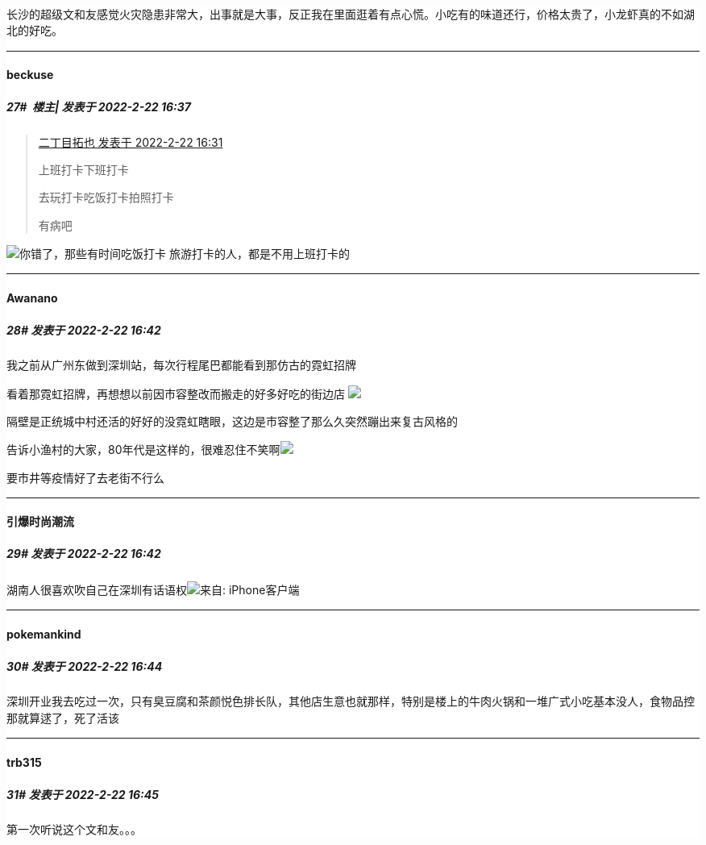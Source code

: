 长沙的超级文和友感觉火灾隐患非常大，出事就是大事，反正我在里面逛着有点心慌。小吃有的味道还行，价格太贵了，小龙虾真的不如湖北的好吃。

*****

####  beckuse  
##### 27#         楼主| 发表于 2022-2-22 16:37

<blockquote><a href="httphttps://bbs.saraba1st.com/2b/forum.php?mod=redirect&amp;goto=findpost&amp;pid=54791779&amp;ptid=2054003" target="_blank">二丁目拓也 发表于 2022-2-22 16:31</a>

上班打卡下班打卡

去玩打卡吃饭打卡拍照打卡

有病吧</blockquote>
<img src="https://static.saraba1st.com/image/smiley/face2017/067.png" referrerpolicy="no-referrer">你错了，那些有时间吃饭打卡 旅游打卡的人，都是不用上班打卡的

*****

####  Awanano  
##### 28#       发表于 2022-2-22 16:42

我之前从广州东做到深圳站，每次行程尾巴都能看到那仿古的霓虹招牌

看着那霓虹招牌，再想想以前因市容整改而搬走的好多好吃的街边店
<img src="https://static.saraba1st.com/image/smiley/face2017/066.png" referrerpolicy="no-referrer">

隔壁是正统城中村还活的好好的没霓虹瞎眼，这边是市容整了那么久突然蹦出来复古风格的

告诉小渔村的大家，80年代是这样的，很难忍住不笑啊<img src="https://static.saraba1st.com/image/smiley/face2017/067.png" referrerpolicy="no-referrer">

要市井等疫情好了去老街不行么

*****

####  引爆时尚潮流  
##### 29#       发表于 2022-2-22 16:42

湖南人很喜欢吹自己在深圳有话语权<img src="https://static.saraba1st.com/image/smiley/face2017/001.png" referrerpolicy="no-referrer">来自: iPhone客户端

*****

####  pokemankind  
##### 30#       发表于 2022-2-22 16:44

深圳开业我去吃过一次，只有臭豆腐和茶颜悦色排长队，其他店生意也就那样，特别是楼上的牛肉火锅和一堆广式小吃基本没人，食物品控那就算逑了，死了活该



*****

####  trb315  
##### 31#       发表于 2022-2-22 16:45

第一次听说这个文和友。。。
